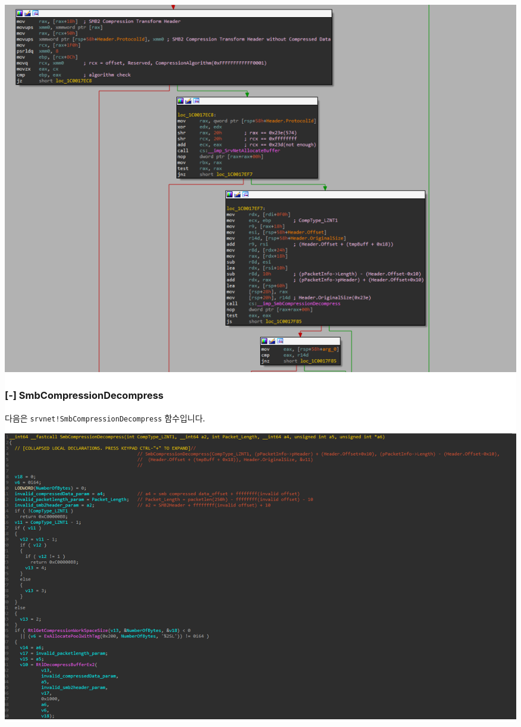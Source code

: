 <img src="https://github.com/Shhoya/shhoya.github.io/blob/master/rsrc/smbghost/smb_17.png?raw=true">



### [-] SmbCompressionDecompress

다음은 `srvnet!SmbCompressionDecompress` 함수입니다. 

<img src="https://github.com/Shhoya/shhoya.github.io/blob/master/rsrc/smbghost/smb_18.png?raw=true">
